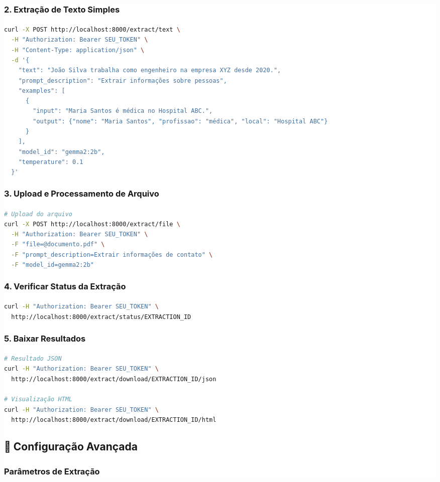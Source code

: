 ### 2. Extração de Texto Simples

```bash
curl -X POST http://localhost:8000/extract/text \
  -H "Authorization: Bearer SEU_TOKEN" \
  -H "Content-Type: application/json" \
  -d '{
    "text": "João Silva trabalha como engenheiro na empresa XYZ desde 2020.",
    "prompt_description": "Extrair informações sobre pessoas",
    "examples": [
      {
        "input": "Maria Santos é médica no Hospital ABC.",
        "output": {"nome": "Maria Santos", "profissao": "médica", "local": "Hospital ABC"}
      }
    ],
    "model_id": "gemma2:2b",
    "temperature": 0.1
  }'
```

### 3. Upload e Processamento de Arquivo

```bash
# Upload do arquivo
curl -X POST http://localhost:8000/extract/file \
  -H "Authorization: Bearer SEU_TOKEN" \
  -F "file=@documento.pdf" \
  -F "prompt_description=Extrair informações de contato" \
  -F "model_id=gemma2:2b"
```

### 4. Verificar Status da Extração

```bash
curl -H "Authorization: Bearer SEU_TOKEN" \
  http://localhost:8000/extract/status/EXTRACTION_ID
```

### 5. Baixar Resultados

```bash
# Resultado JSON
curl -H "Authorization: Bearer SEU_TOKEN" \
  http://localhost:8000/extract/download/EXTRACTION_ID/json

# Visualização HTML
curl -H "Authorization: Bearer SEU_TOKEN" \
  http://localhost:8000/extract/download/EXTRACTION_ID/html
```

## 🔧 Configuração Avançada

### Parâmetros de Extração
